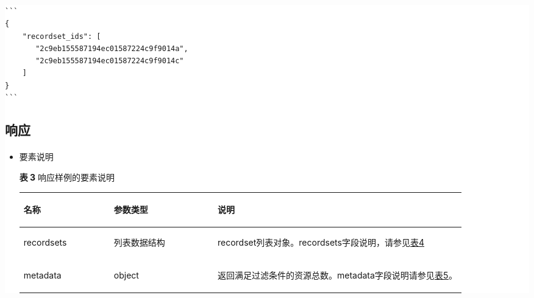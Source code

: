     ```
    {
        "recordset_ids": [
           "2c9eb155587194ec01587224c9f9014a",
           "2c9eb155587194ec01587224c9f9014c"
        ]
    }
    ```


## 响应<a name="zh-cn_topic_0117871072_zh-cn_topic_0037129969_section11315292"></a>

-   要素说明

    **表 3**  响应样例的要素说明

    <a name="zh-cn_topic_0117871072_zh-cn_topic_0037129969_table21574462"></a>
    <table><thead align="left"><tr id="zh-cn_topic_0117871072_zh-cn_topic_0037129969_row41580444"><th class="cellrowborder" valign="top" width="20.41%" id="mcps1.2.4.1.1"><p id="zh-cn_topic_0117871072_zh-cn_topic_0037129969_p12572829"><a name="zh-cn_topic_0117871072_zh-cn_topic_0037129969_p12572829"></a><a name="zh-cn_topic_0117871072_zh-cn_topic_0037129969_p12572829"></a>名称</p>
    </th>
    <th class="cellrowborder" valign="top" width="23.47%" id="mcps1.2.4.1.2"><p id="zh-cn_topic_0117871072_zh-cn_topic_0037129969_p13543581"><a name="zh-cn_topic_0117871072_zh-cn_topic_0037129969_p13543581"></a><a name="zh-cn_topic_0117871072_zh-cn_topic_0037129969_p13543581"></a>参数类型</p>
    </th>
    <th class="cellrowborder" valign="top" width="56.120000000000005%" id="mcps1.2.4.1.3"><p id="zh-cn_topic_0117871072_zh-cn_topic_0037129969_p23288300"><a name="zh-cn_topic_0117871072_zh-cn_topic_0037129969_p23288300"></a><a name="zh-cn_topic_0117871072_zh-cn_topic_0037129969_p23288300"></a>说明</p>
    </th>
    </tr>
    </thead>
    <tbody><tr id="zh-cn_topic_0117871072_zh-cn_topic_0037129969_row7304143"><td class="cellrowborder" valign="top" width="20.41%" headers="mcps1.2.4.1.1 "><p id="zh-cn_topic_0117871072_zh-cn_topic_0037129969_p54764719"><a name="zh-cn_topic_0117871072_zh-cn_topic_0037129969_p54764719"></a><a name="zh-cn_topic_0117871072_zh-cn_topic_0037129969_p54764719"></a>recordsets</p>
    </td>
    <td class="cellrowborder" valign="top" width="23.47%" headers="mcps1.2.4.1.2 "><p id="zh-cn_topic_0117871072_zh-cn_topic_0037129969_p10465156"><a name="zh-cn_topic_0117871072_zh-cn_topic_0037129969_p10465156"></a><a name="zh-cn_topic_0117871072_zh-cn_topic_0037129969_p10465156"></a>列表数据结构</p>
    </td>
    <td class="cellrowborder" valign="top" width="56.120000000000005%" headers="mcps1.2.4.1.3 "><p id="zh-cn_topic_0117871072_zh-cn_topic_0037129969_p45797138"><a name="zh-cn_topic_0117871072_zh-cn_topic_0037129969_p45797138"></a><a name="zh-cn_topic_0117871072_zh-cn_topic_0037129969_p45797138"></a>recordset列表对象。recordsets字段说明，请参见<a href="#table39323385618">表4</a></p>
    </td>
    </tr>
    <tr id="zh-cn_topic_0117871072_zh-cn_topic_0037129969_row2133747418458"><td class="cellrowborder" valign="top" width="20.41%" headers="mcps1.2.4.1.1 "><p id="zh-cn_topic_0117871072_zh-cn_topic_0037129969_p5781953918458"><a name="zh-cn_topic_0117871072_zh-cn_topic_0037129969_p5781953918458"></a><a name="zh-cn_topic_0117871072_zh-cn_topic_0037129969_p5781953918458"></a>metadata</p>
    </td>
    <td class="cellrowborder" valign="top" width="23.47%" headers="mcps1.2.4.1.2 "><p id="zh-cn_topic_0117871072_zh-cn_topic_0037129969_p5469790918458"><a name="zh-cn_topic_0117871072_zh-cn_topic_0037129969_p5469790918458"></a><a name="zh-cn_topic_0117871072_zh-cn_topic_0037129969_p5469790918458"></a>object</p>
    </td>
    <td class="cellrowborder" valign="top" width="56.120000000000005%" headers="mcps1.2.4.1.3 "><p id="zh-cn_topic_0117871072_zh-cn_topic_0037129969_p5673028518536"><a name="zh-cn_topic_0117871072_zh-cn_topic_0037129969_p5673028518536"></a><a name="zh-cn_topic_0117871072_zh-cn_topic_0037129969_p5673028518536"></a>返回满足过滤条件的资源总数。metadata字段说明请参见<a href="#zh-cn_topic_0093127233_table9971756154520">表5</a>。</p>
    </td>
    </tr>